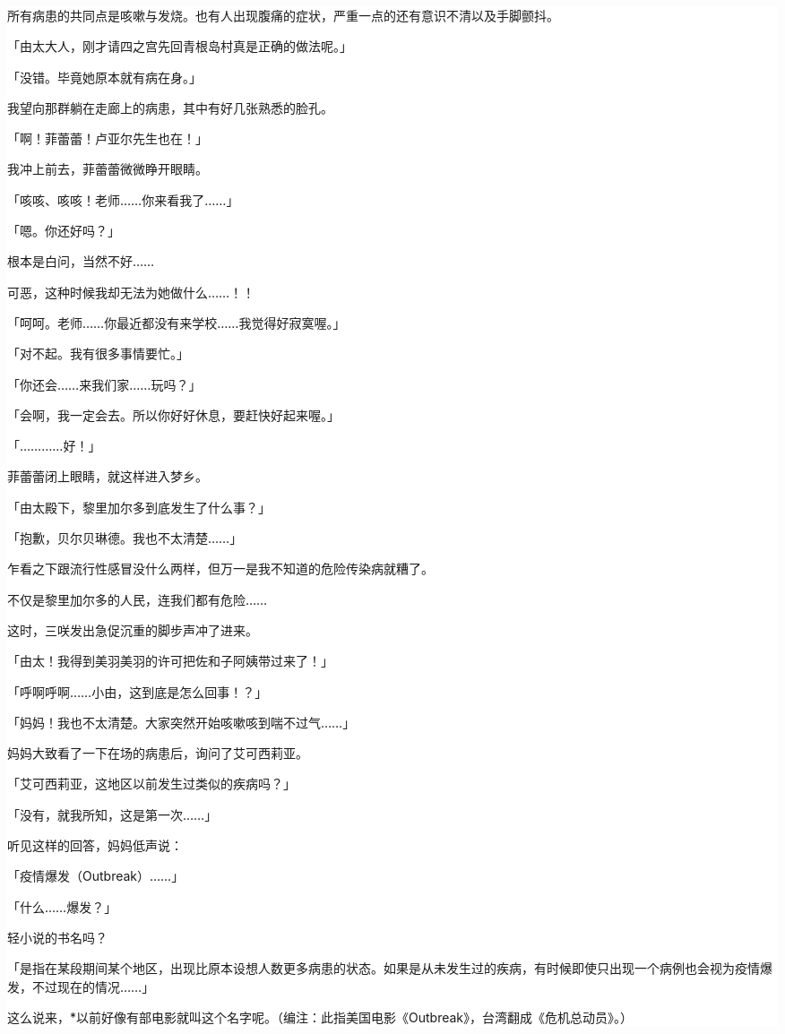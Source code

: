所有病患的共同点是咳嗽与发烧。也有人出现腹痛的症状，严重一点的还有意识不清以及手脚颤抖。

「由太大人，刚才请四之宫先回青根岛村真是正确的做法呢。」

「没错。毕竟她原本就有病在身。」

我望向那群躺在走廊上的病患，其中有好几张熟悉的脸孔。

「啊！菲蕾蕾！卢亚尔先生也在！」

我冲上前去，菲蕾蕾微微睁开眼睛。

「咳咳、咳咳！老师……你来看我了……」

「嗯。你还好吗？」

根本是白问，当然不好……

可恶，这种时候我却无法为她做什么……！！

「呵呵。老师……你最近都没有来学校……我觉得好寂寞喔。」

「对不起。我有很多事情要忙。」

「你还会……来我们家……玩吗？」

「会啊，我一定会去。所以你好好休息，要赶快好起来喔。」

「…………好！」

菲蕾蕾闭上眼睛，就这样进入梦乡。

「由太殿下，黎里加尔多到底发生了什么事？」

「抱歉，贝尔贝琳德。我也不太清楚……」

乍看之下跟流行性感冒没什么两样，但万一是我不知道的危险传染病就糟了。

不仅是黎里加尔多的人民，连我们都有危险……

这时，三咲发出急促沉重的脚步声冲了进来。

「由太！我得到美羽美羽的许可把佐和子阿姨带过来了！」

「呼啊呼啊……小由，这到底是怎么回事！？」

「妈妈！我也不太清楚。大家突然开始咳嗽咳到喘不过气……」

妈妈大致看了一下在场的病患后，询问了艾可西莉亚。

「艾可西莉亚，这地区以前发生过类似的疾病吗？」

「没有，就我所知，这是第一次……」

听见这样的回答，妈妈低声说：

「疫情爆发（Outbreak）……」

「什么……爆发？」

轻小说的书名吗？

「是指在某段期间某个地区，出现比原本设想人数更多病患的状态。如果是从未发生过的疾病，有时候即使只出现一个病例也会视为疫情爆发，不过现在的情况……」

这么说来，*以前好像有部电影就叫这个名字呢。（编注：此指美国电影《Outbreak》，台湾翻成《危机总动员》。）
